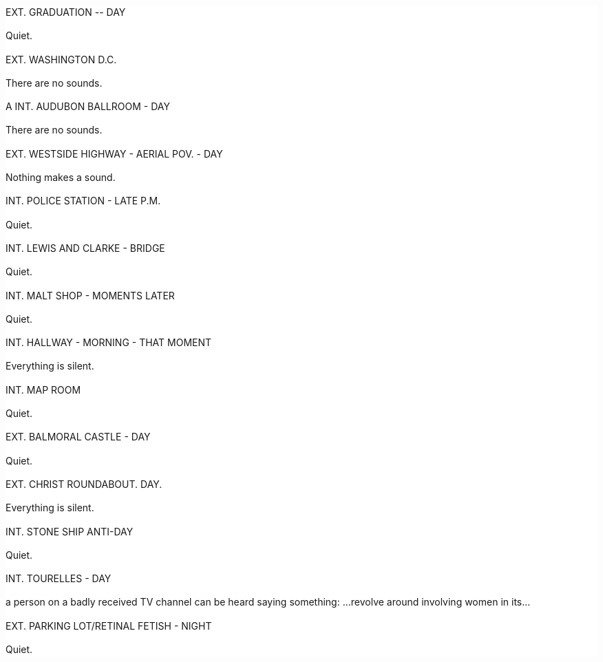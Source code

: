 EXT. GRADUATION -- DAY

Quiet.


EXT. WASHINGTON D.C.

There are no sounds.


A 	INT. AUDUBON BALLROOM - DAY

There are no sounds.


EXT. WESTSIDE HIGHWAY - AERIAL POV. - DAY

Nothing makes a sound.


INT. POLICE STATION - LATE P.M.

Quiet.


INT. LEWIS AND CLARKE - BRIDGE

Quiet.


INT. MALT SHOP - MOMENTS LATER

Quiet.


INT. HALLWAY - MORNING - THAT MOMENT

Everything is silent.


INT. MAP ROOM

Quiet.


EXT. BALMORAL CASTLE - DAY

Quiet.


EXT. CHRIST ROUNDABOUT. DAY.

Everything is silent.


INT. STONE SHIP		 ANTI-DAY

Quiet.


INT. TOURELLES - DAY

a person on a badly received TV channel can be heard saying something: ...revolve around involving women in its...


EXT. PARKING LOT/RETINAL FETISH - NIGHT

Quiet.
